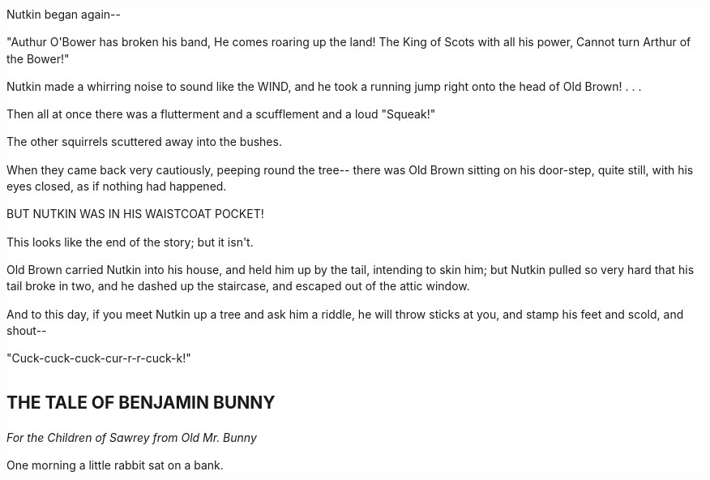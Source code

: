 Nutkin began again--

"Authur O'Bower has broken his band,
He comes roaring up the land!
The King of Scots with all his power,
Cannot turn Arthur of the Bower!"


Nutkin made a whirring noise to
sound like the WIND, and he took a
running jump right onto the head of
Old Brown! . . .

Then all at once there was a
flutterment and a scufflement and a
loud "Squeak!"

The other squirrels scuttered away
into the bushes.

When they came back very
cautiously, peeping round the tree--
there was Old Brown sitting on his
door-step, quite still, with his eyes
closed, as if nothing had happened.


BUT NUTKIN WAS IN HIS WAISTCOAT POCKET!

This looks like the end of the story;
but it isn't.


Old Brown carried Nutkin into his
house, and held him up by the tail,
intending to skin him; but Nutkin
pulled so very hard that his tail broke
in two, and he dashed up the
staircase, and escaped out of the attic
window.

And to this day, if you meet Nutkin
up a tree and ask him a riddle, he will
throw sticks at you, and stamp his
feet and scold, and shout--

"Cuck-cuck-cuck-cur-r-r-cuck-k!"


##  THE TALE OF BENJAMIN BUNNY


_For the Children of Sawrey_
_from Old Mr. Bunny_


One morning a little rabbit sat on a
bank.
